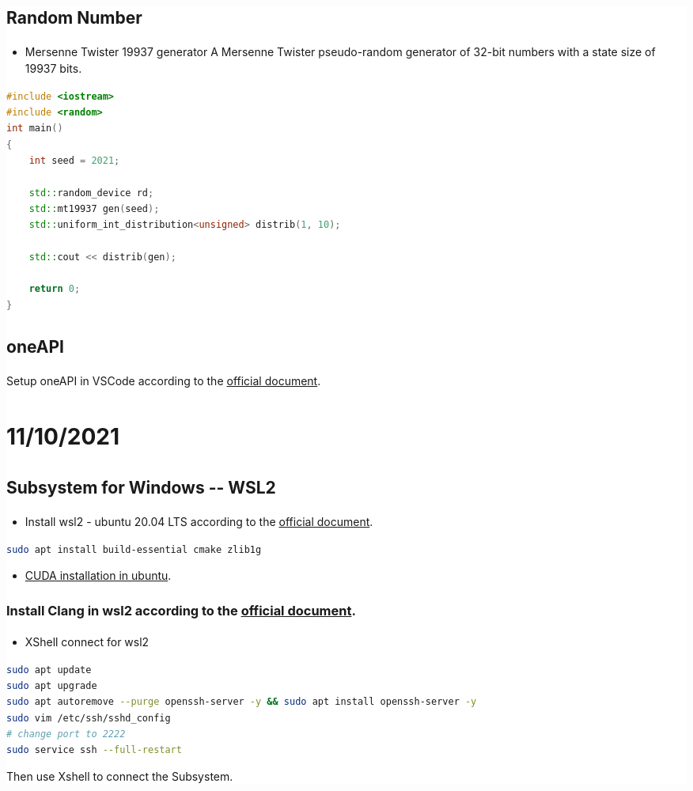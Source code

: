 ## Random Number
- Mersenne Twister 19937 generator
A Mersenne Twister pseudo-random generator of 32-bit numbers with a state size of 19937 bits.

```cpp
#include <iostream>
#include <random>
int main()
{
    int seed = 2021;

    std::random_device rd;
    std::mt19937 gen(seed);
    std::uniform_int_distribution<unsigned> distrib(1, 10);

    std::cout << distrib(gen);

    return 0;
}
```

## oneAPI
Setup oneAPI in VSCode according to the [official document](https://devcloud.intel.com/oneapi/get_started/hpcToolkitSamples/).


# 11/10/2021
## Subsystem for Windows -- WSL2
- Install wsl2 - ubuntu 20.04 LTS according to the [official document](https://docs.microsoft.com/en-gb/windows/wsl/install-manual#step-4---download-the-linux-kernel-update-package).
```bash
sudo apt install build-essential cmake zlib1g
```

- [CUDA installation in ubuntu](https://docs.nvidia.com/cuda/wsl-user-guide/index.html#wsl2-system-requirements).

### Install Clang in wsl2 according to the [official document](https://clang.llvm.org/get_started.html).

- XShell connect for wsl2

```bash
sudo apt update
sudo apt upgrade
sudo apt autoremove --purge openssh-server -y && sudo apt install openssh-server -y
sudo vim /etc/ssh/sshd_config
# change port to 2222
sudo service ssh --full-restart
```
Then use Xshell to connect the Subsystem.

